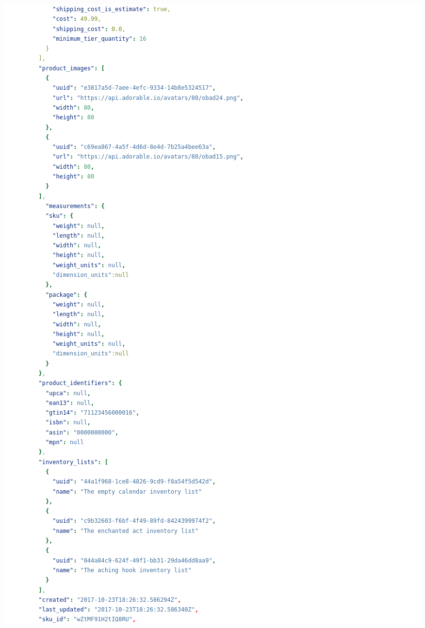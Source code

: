 ```yaml
              "shipping_cost_is_estimate": true,
              "cost": 49.99,
              "shipping_cost": 0.0,
              "minimum_tier_quantity": 16
            }
          ],
          "product_images": [
            {
              "uuid": "e3817a5d-7aee-4efc-9334-14b8e5324517",
              "url": "https://api.adorable.io/avatars/80/obad24.png",
              "width": 80,
              "height": 80
            },
            {
              "uuid": "c69ea867-4a5f-4d6d-8e4d-7b25a4bee63a",
              "url": "https://api.adorable.io/avatars/80/obad15.png",
              "width": 80,
              "height": 80
            }
          ],
            "measurements": {
            "sku": {
              "weight": null,
              "length": null,
              "width": null,
              "height": null,
              "weight_units": null,
              "dimension_units":null
            },
            "package": {
              "weight": null,
              "length": null,
              "width": null,
              "height": null,
              "weight_units": null,
              "dimension_units":null
            }
          },
          "product_identifiers": {
            "upca": null,
            "ean13": null,
            "gtin14": "71123456000016",
            "isbn": null,
            "asin": "0000000000",
            "mpn": null
          },
          "inventory_lists": [
            {
              "uuid": "44a1f968-1ce8-4826-9cd9-f8a54f5d542d",
              "name": "The empty calendar inventory list"
            },
            {
              "uuid": "c9b32603-f6bf-4f49-89fd-8424399974f2",
              "name": "The enchanted act inventory list"
            },
            {
              "uuid": "044a84c9-624f-49f1-bb31-29da46dd8aa9",
              "name": "The aching hook inventory list"
            }
          ],
          "created": "2017-10-23T18:26:32.586294Z",
          "last_updated": "2017-10-23T18:26:32.586340Z",
          "sku_id": "wZtMF91H2tIQ8RU",
```